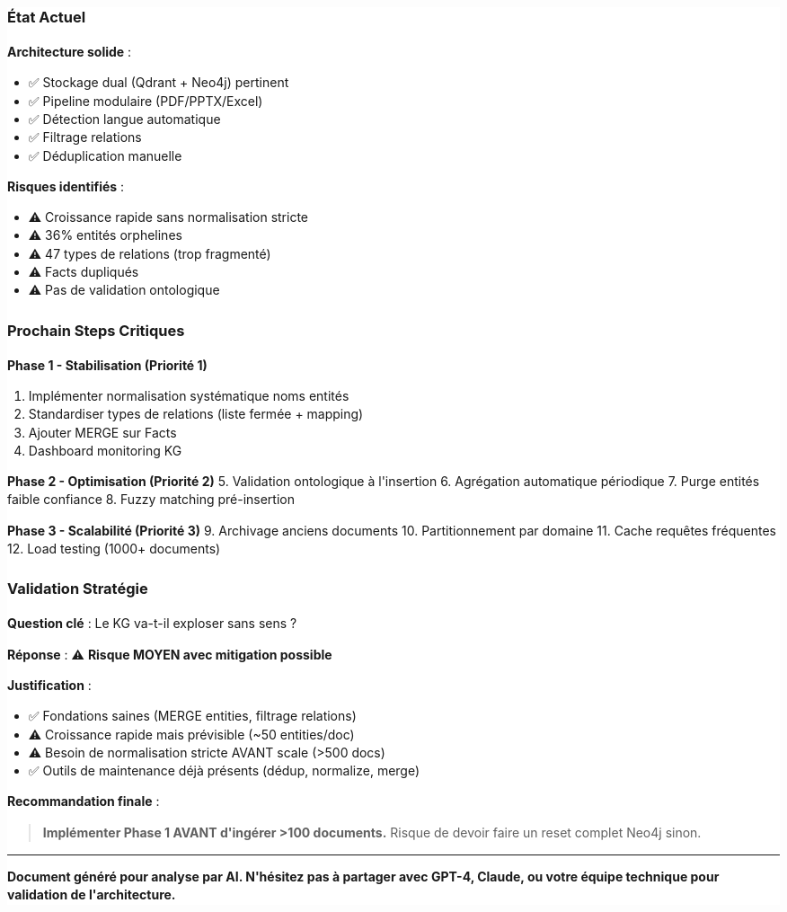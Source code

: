 ### État Actuel

**Architecture solide** :
- ✅ Stockage dual (Qdrant + Neo4j) pertinent
- ✅ Pipeline modulaire (PDF/PPTX/Excel)
- ✅ Détection langue automatique
- ✅ Filtrage relations
- ✅ Déduplication manuelle

**Risques identifiés** :
- ⚠️ Croissance rapide sans normalisation stricte
- ⚠️ 36% entités orphelines
- ⚠️ 47 types de relations (trop fragmenté)
- ⚠️ Facts dupliqués
- ⚠️ Pas de validation ontologique

### Prochain Steps Critiques

**Phase 1 - Stabilisation (Priorité 1)**
1. Implémenter normalisation systématique noms entités
2. Standardiser types de relations (liste fermée + mapping)
3. Ajouter MERGE sur Facts
4. Dashboard monitoring KG

**Phase 2 - Optimisation (Priorité 2)**
5. Validation ontologique à l'insertion
6. Agrégation automatique périodique
7. Purge entités faible confiance
8. Fuzzy matching pré-insertion

**Phase 3 - Scalabilité (Priorité 3)**
9. Archivage anciens documents
10. Partitionnement par domaine
11. Cache requêtes fréquentes
12. Load testing (1000+ documents)

### Validation Stratégie

**Question clé** : Le KG va-t-il exploser sans sens ?

**Réponse** : ⚠️ **Risque MOYEN avec mitigation possible**

**Justification** :
- ✅ Fondations saines (MERGE entities, filtrage relations)
- ⚠️ Croissance rapide mais prévisible (~50 entities/doc)
- ⚠️ Besoin de normalisation stricte AVANT scale (>500 docs)
- ✅ Outils de maintenance déjà présents (dédup, normalize, merge)

**Recommandation finale** :
> **Implémenter Phase 1 AVANT d'ingérer >100 documents.**
> Risque de devoir faire un reset complet Neo4j sinon.

---

**Document généré pour analyse par AI. N'hésitez pas à partager avec GPT-4, Claude, ou votre équipe technique pour validation de l'architecture.**
